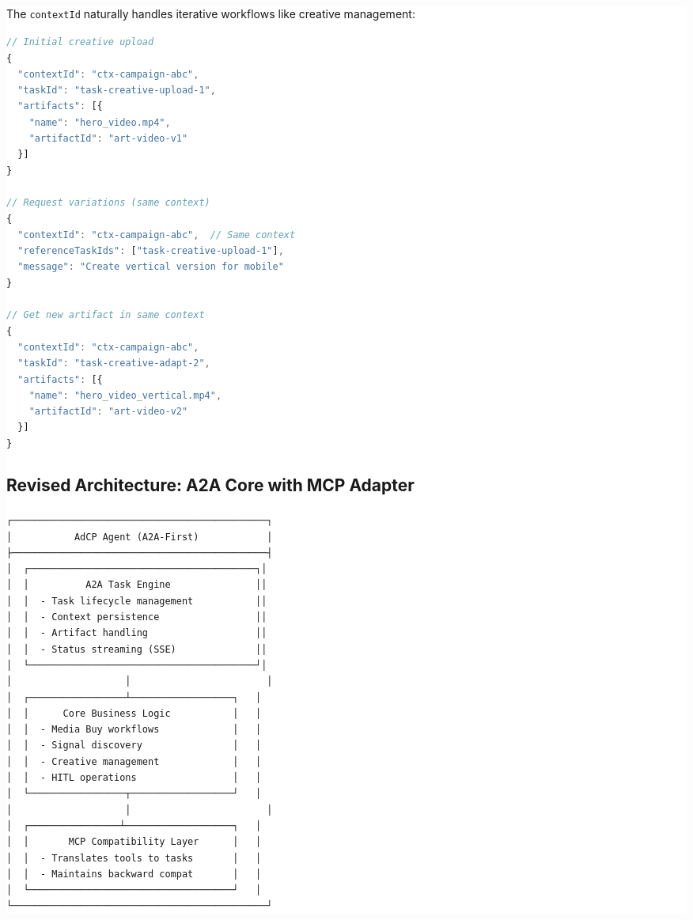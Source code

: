 The `contextId` naturally handles iterative workflows like creative management:

```javascript
// Initial creative upload
{
  "contextId": "ctx-campaign-abc",
  "taskId": "task-creative-upload-1",
  "artifacts": [{
    "name": "hero_video.mp4",
    "artifactId": "art-video-v1"
  }]
}

// Request variations (same context)
{
  "contextId": "ctx-campaign-abc",  // Same context
  "referenceTaskIds": ["task-creative-upload-1"],
  "message": "Create vertical version for mobile"
}

// Get new artifact in same context
{
  "contextId": "ctx-campaign-abc",
  "taskId": "task-creative-adapt-2",
  "artifacts": [{
    "name": "hero_video_vertical.mp4",
    "artifactId": "art-video-v2"
  }]
}
```

## Revised Architecture: A2A Core with MCP Adapter

```
┌─────────────────────────────────────────────┐
│           AdCP Agent (A2A-First)            │
├─────────────────────────────────────────────┤
│  ┌────────────────────────────────────────┐│
│  │          A2A Task Engine               ││
│  │  - Task lifecycle management           ││
│  │  - Context persistence                 ││
│  │  - Artifact handling                   ││
│  │  - Status streaming (SSE)              ││
│  └────────────────────────────────────────┘│
│                    │                        │
│  ┌─────────────────┴──────────────────┐   │
│  │      Core Business Logic           │   │
│  │  - Media Buy workflows             │   │
│  │  - Signal discovery                │   │
│  │  - Creative management             │   │
│  │  - HITL operations                 │   │
│  └─────────────────┬──────────────────┘   │
│                    │                        │
│  ┌────────────────┴───────────────────┐   │
│  │       MCP Compatibility Layer      │   │
│  │  - Translates tools to tasks       │   │
│  │  - Maintains backward compat       │   │
│  └────────────────────────────────────┘   │
└─────────────────────────────────────────────┘
```

